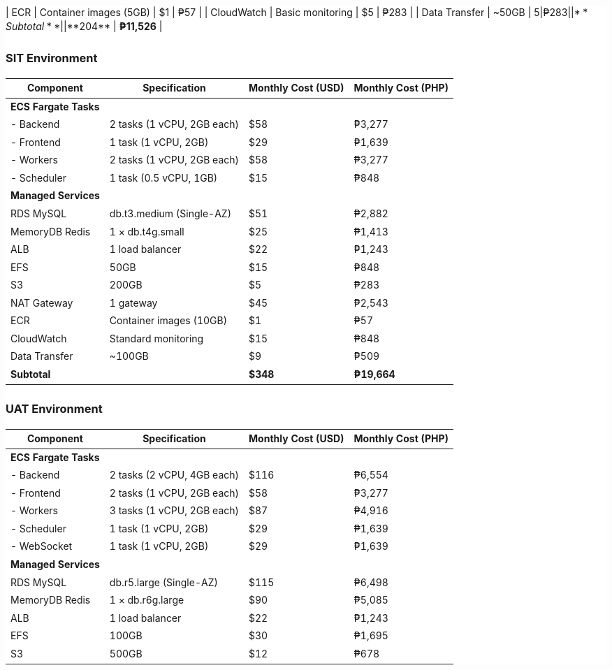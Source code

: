 | ECR | Container images (5GB) | $1 | ₱57 |
| CloudWatch | Basic monitoring | $5 | ₱283 |
| Data Transfer | ~50GB | $5 | ₱283 |
| **Subtotal** | | **$204** | **₱11,526** |

### SIT Environment
| Component | Specification | Monthly Cost (USD) | Monthly Cost (PHP) |
|-----------|--------------|-------------------|-------------------|
| **ECS Fargate Tasks** | | | |
| - Backend | 2 tasks (1 vCPU, 2GB each) | $58 | ₱3,277 |
| - Frontend | 1 task (1 vCPU, 2GB) | $29 | ₱1,639 |
| - Workers | 2 tasks (1 vCPU, 2GB each) | $58 | ₱3,277 |
| - Scheduler | 1 task (0.5 vCPU, 1GB) | $15 | ₱848 |
| **Managed Services** | | | |
| RDS MySQL | db.t3.medium (Single-AZ) | $51 | ₱2,882 |
| MemoryDB Redis | 1 × db.t4g.small | $25 | ₱1,413 |
| ALB | 1 load balancer | $22 | ₱1,243 |
| EFS | 50GB | $15 | ₱848 |
| S3 | 200GB | $5 | ₱283 |
| NAT Gateway | 1 gateway | $45 | ₱2,543 |
| ECR | Container images (10GB) | $1 | ₱57 |
| CloudWatch | Standard monitoring | $15 | ₱848 |
| Data Transfer | ~100GB | $9 | ₱509 |
| **Subtotal** | | **$348** | **₱19,664** |

### UAT Environment
| Component | Specification | Monthly Cost (USD) | Monthly Cost (PHP) |
|-----------|--------------|-------------------|-------------------|
| **ECS Fargate Tasks** | | | |
| - Backend | 2 tasks (2 vCPU, 4GB each) | $116 | ₱6,554 |
| - Frontend | 2 tasks (1 vCPU, 2GB each) | $58 | ₱3,277 |
| - Workers | 3 tasks (1 vCPU, 2GB each) | $87 | ₱4,916 |
| - Scheduler | 1 task (1 vCPU, 2GB) | $29 | ₱1,639 |
| - WebSocket | 1 task (1 vCPU, 2GB) | $29 | ₱1,639 |
| **Managed Services** | | | |
| RDS MySQL | db.r5.large (Single-AZ) | $115 | ₱6,498 |
| MemoryDB Redis | 1 × db.r6g.large | $90 | ₱5,085 |
| ALB | 1 load balancer | $22 | ₱1,243 |
| EFS | 100GB | $30 | ₱1,695 |
| S3 | 500GB | $12 | ₱678 |